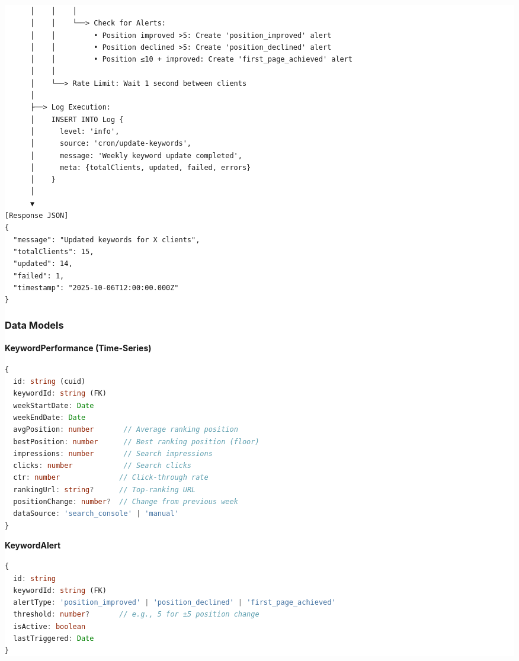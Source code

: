 ```
      │    │    │
      │    │    └──> Check for Alerts:
      │    │         • Position improved >5: Create 'position_improved' alert
      │    │         • Position declined >5: Create 'position_declined' alert
      │    │         • Position ≤10 + improved: Create 'first_page_achieved' alert
      │    │
      │    └──> Rate Limit: Wait 1 second between clients
      │
      ├──> Log Execution:
      │    INSERT INTO Log {
      │      level: 'info',
      │      source: 'cron/update-keywords',
      │      message: 'Weekly keyword update completed',
      │      meta: {totalClients, updated, failed, errors}
      │    }
      │
      ▼
[Response JSON]
{
  "message": "Updated keywords for X clients",
  "totalClients": 15,
  "updated": 14,
  "failed": 1,
  "timestamp": "2025-10-06T12:00:00.000Z"
}
```

### Data Models

**KeywordPerformance (Time-Series)**
```typescript
{
  id: string (cuid)
  keywordId: string (FK)
  weekStartDate: Date
  weekEndDate: Date
  avgPosition: number       // Average ranking position
  bestPosition: number      // Best ranking position (floor)
  impressions: number       // Search impressions
  clicks: number            // Search clicks
  ctr: number              // Click-through rate
  rankingUrl: string?      // Top-ranking URL
  positionChange: number?  // Change from previous week
  dataSource: 'search_console' | 'manual'
}
```

**KeywordAlert**
```typescript
{
  id: string
  keywordId: string (FK)
  alertType: 'position_improved' | 'position_declined' | 'first_page_achieved'
  threshold: number?       // e.g., 5 for ±5 position change
  isActive: boolean
  lastTriggered: Date
}
```
